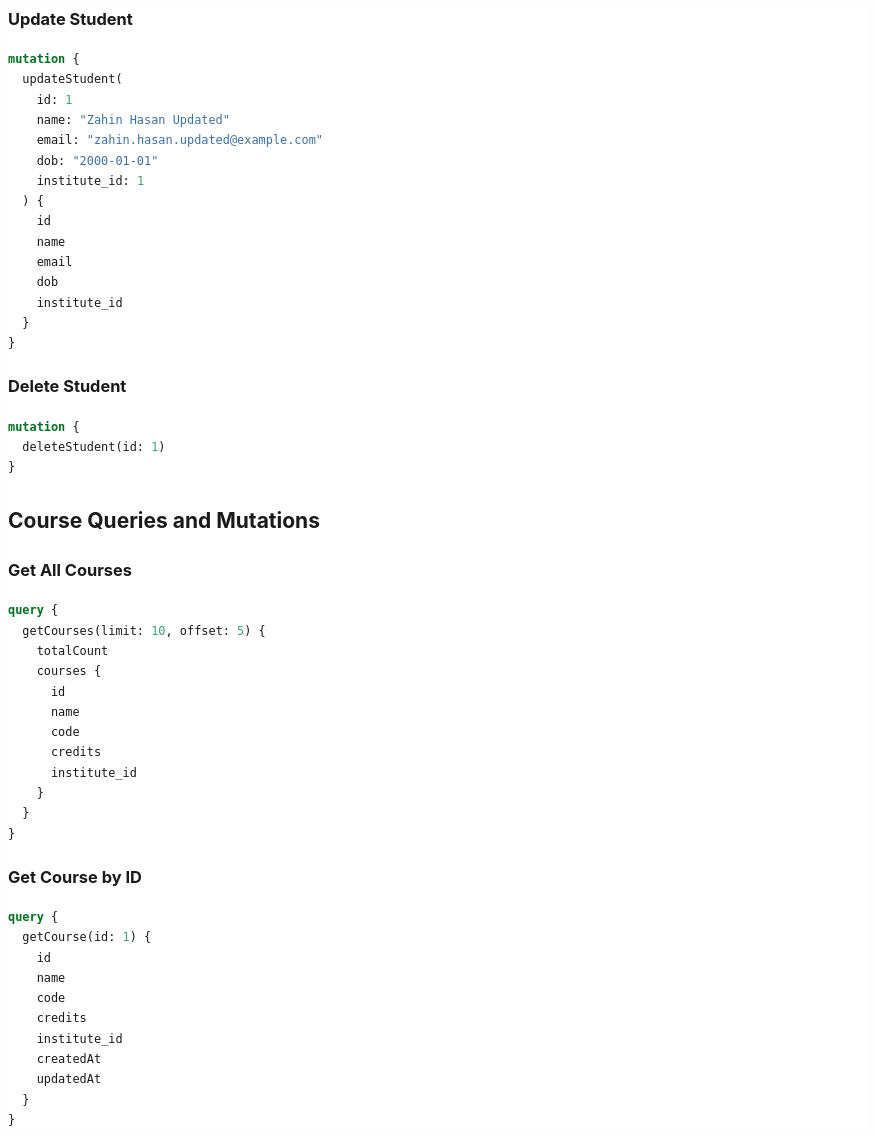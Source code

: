 ### **Update Student**

```graphql
mutation {
  updateStudent(
    id: 1
    name: "Zahin Hasan Updated"
    email: "zahin.hasan.updated@example.com"
    dob: "2000-01-01"
    institute_id: 1
  ) {
    id
    name
    email
    dob
    institute_id
  }
}
```

### **Delete Student**

```graphql
mutation {
  deleteStudent(id: 1)
}
```

## Course Queries and Mutations

### **Get All Courses**

```graphql
query {
  getCourses(limit: 10, offset: 5) {
    totalCount
    courses {
      id
      name
      code
      credits
      institute_id
    }
  }
}
```

### **Get Course by ID**

```graphql
query {
  getCourse(id: 1) {
    id
    name
    code
    credits
    institute_id
    createdAt
    updatedAt
  }
}
```
